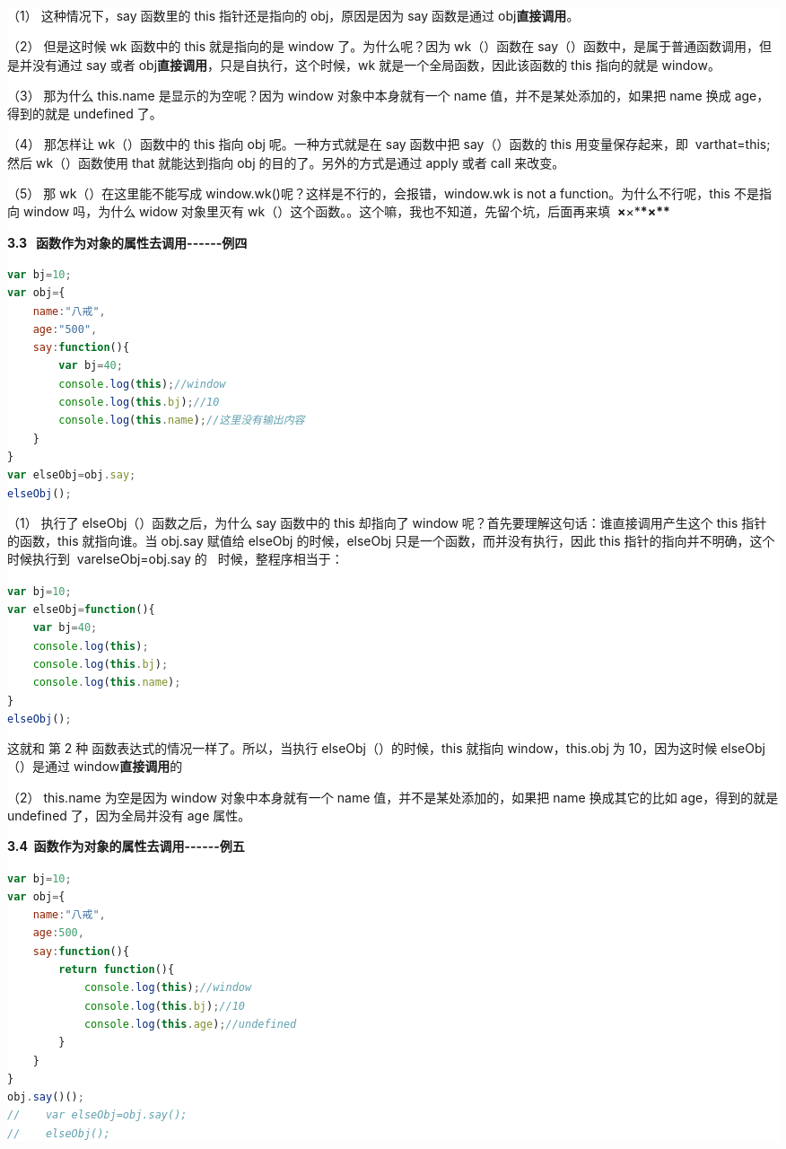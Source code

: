 （1） 这种情况下，say 函数里的 this 指针还是指向的 obj，原因是因为 say 函数是通过 obj**直接调用**。

（2） 但是这时候 wk 函数中的 this 就是指向的是 window 了。为什么呢？因为 wk（）函数在 say（）函数中，是属于普通函数调用，但是并没有通过 say 或者 obj**直接调用**，只是自执行，这个时候，wk 就是一个全局函数，因此该函数的 this 指向的就是 window。

（3） 那为什么 this.name 是显示的为空呢？因为 window 对象中本身就有一个 name 值，并不是某处添加的，如果把 name 换成 age，得到的就是 undefined 了。

（4） 那怎样让 wk（）函数中的 this 指向 obj 呢。一种方式就是在 say 函数中把 say（）函数的 this 用变量保存起来，即  varthat=this;  然后 wk（）函数使用 that 就能达到指向 obj 的目的了。另外的方式是通过 apply 或者 call 来改变。

（5） 那 wk（）在这里能不能写成 window.wk()呢？这样是不行的，会报错，window.wk is not a function。为什么不行呢，this 不是指向 window 吗，为什么 widow 对象里灭有 wk（）这个函数。。这个嘛，我也不知道，先留个坑，后面再来填  **×**×\***\*×\*\***

**3.3   函数作为对象的属性去调用------例四**

```javascript
var bj=10;
var obj={
    name:"八戒",
    age:"500",
    say:function(){
        var bj=40;
        console.log(this);//window
        console.log(this.bj);//10
        console.log(this.name);//这里没有输出内容
    }
}
var elseObj=obj.say;
elseObj();
```

（1） 执行了 elseObj（）函数之后，为什么 say 函数中的 this 却指向了 window 呢？首先要理解这句话：谁直接调用产生这个 this 指针的函数，this 就指向谁。当 obj.say 赋值给 elseObj 的时候，elseObj 只是一个函数，而并没有执行，因此 this 指针的指向并不明确，这个时候执行到  varelseObj=obj.say 的   时候，整程序相当于：

```javascript
var bj=10;
var elseObj=function(){
    var bj=40;
    console.log(this);
    console.log(this.bj);
    console.log(this.name);
}
elseObj();
```

这就和 第 2 种 函数表达式的情况一样了。所以，当执行 elseObj（）的时候，this 就指向 window，this.obj 为 10，因为这时候 elseObj（）是通过 window**直接调用**的

（2） this.name 为空是因为 window 对象中本身就有一个 name 值，并不是某处添加的，如果把 name 换成其它的比如 age，得到的就是 undefined 了，因为全局并没有 age 属性。

**3.4  函数作为对象的属性去调用------例五**

```javascript
var bj=10;
var obj={
    name:"八戒",
    age:500,
    say:function(){
        return function(){
            console.log(this);//window
            console.log(this.bj);//10
            console.log(this.age);//undefined
        }
    }
}
obj.say()();
//    var elseObj=obj.say();
//    elseObj();
```